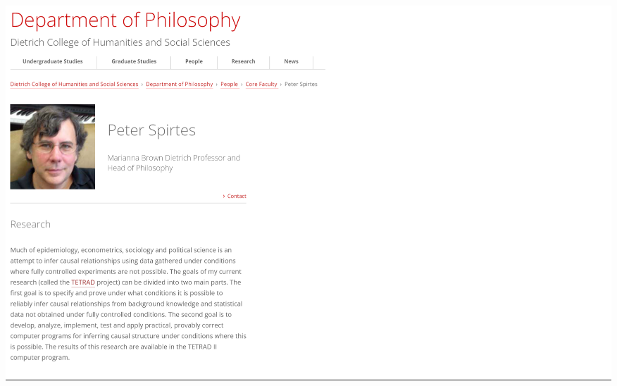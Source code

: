 <img src="《The max-min hill-climbing Bayesian network structure learning algorithm》阅读笔记.assets/image-20211220145216493.png" alt="image-20211220145216493" style="zoom:50%;" />

---
